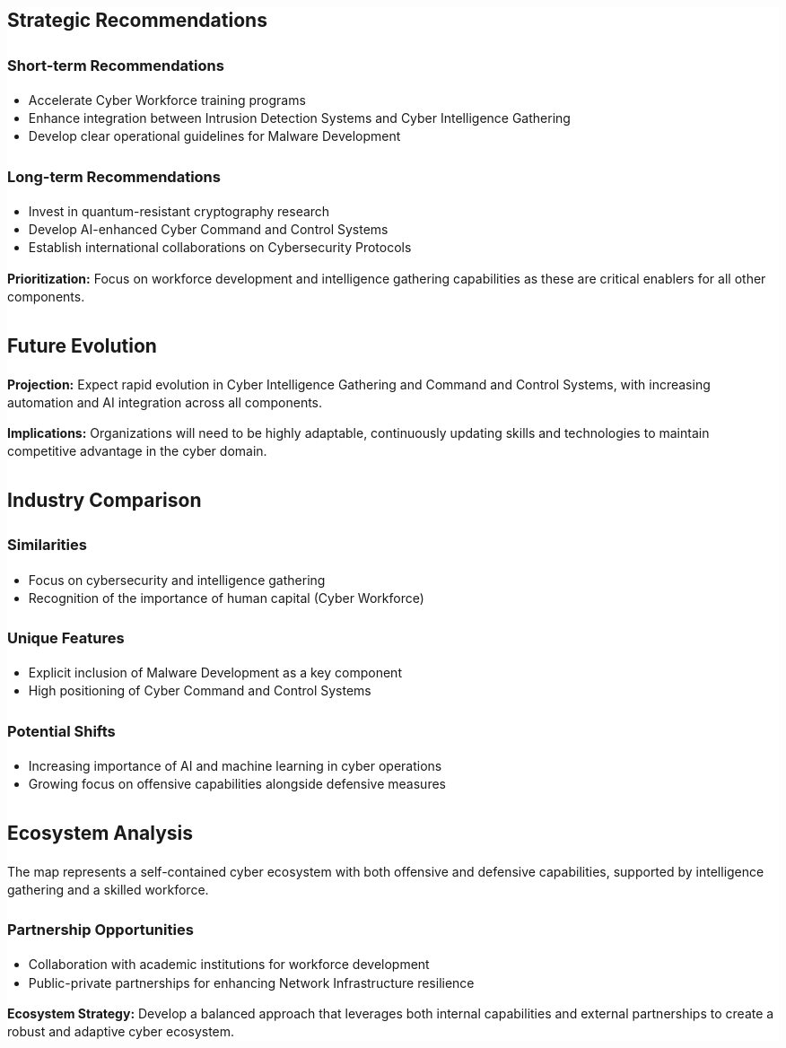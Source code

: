 ## Strategic Recommendations

### Short-term Recommendations
- Accelerate Cyber Workforce training programs
- Enhance integration between Intrusion Detection Systems and Cyber Intelligence Gathering
- Develop clear operational guidelines for Malware Development

### Long-term Recommendations
- Invest in quantum-resistant cryptography research
- Develop AI-enhanced Cyber Command and Control Systems
- Establish international collaborations on Cybersecurity Protocols

**Prioritization:** Focus on workforce development and intelligence gathering capabilities as these are critical enablers for all other components.

## Future Evolution

**Projection:** Expect rapid evolution in Cyber Intelligence Gathering and Command and Control Systems, with increasing automation and AI integration across all components.

**Implications:** Organizations will need to be highly adaptable, continuously updating skills and technologies to maintain competitive advantage in the cyber domain.

## Industry Comparison

### Similarities
- Focus on cybersecurity and intelligence gathering
- Recognition of the importance of human capital (Cyber Workforce)

### Unique Features
- Explicit inclusion of Malware Development as a key component
- High positioning of Cyber Command and Control Systems

### Potential Shifts
- Increasing importance of AI and machine learning in cyber operations
- Growing focus on offensive capabilities alongside defensive measures

## Ecosystem Analysis

The map represents a self-contained cyber ecosystem with both offensive and defensive capabilities, supported by intelligence gathering and a skilled workforce.

### Partnership Opportunities
- Collaboration with academic institutions for workforce development
- Public-private partnerships for enhancing Network Infrastructure resilience

**Ecosystem Strategy:** Develop a balanced approach that leverages both internal capabilities and external partnerships to create a robust and adaptive cyber ecosystem.
